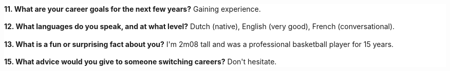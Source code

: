 **11. What are your career goals for the next few years?**
Gaining experience.

**12. What languages do you speak, and at what level?**
Dutch (native), English (very good), French (conversational).

**13. What is a fun or surprising fact about you?**
I'm 2m08 tall and was a professional basketball player for 15 years.

**15. What advice would you give to someone switching careers?**
Don't hesitate.
